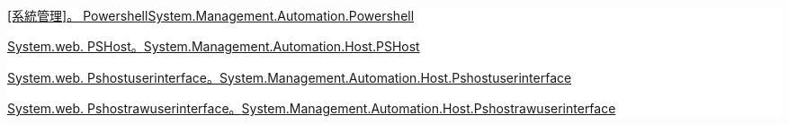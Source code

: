  <span data-ttu-id="5a558-123">[[系統管理]。 Powershell](/dotnet/api/system.management.automation.powershell)</span><span class="sxs-lookup"><span data-stu-id="5a558-123">[System.Management.Automation.Powershell](/dotnet/api/system.management.automation.powershell)</span></span>

 [<span data-ttu-id="5a558-124">System.web. PSHost。</span><span class="sxs-lookup"><span data-stu-id="5a558-124">System.Management.Automation.Host.PSHost</span></span>](/dotnet/api/System.Management.Automation.Host.PSHost)

 [<span data-ttu-id="5a558-125">System.web. Pshostuserinterface。</span><span class="sxs-lookup"><span data-stu-id="5a558-125">System.Management.Automation.Host.Pshostuserinterface</span></span>](/dotnet/api/System.Management.Automation.Host.PSHostUserInterface)

 [<span data-ttu-id="5a558-126">System.web. Pshostrawuserinterface。</span><span class="sxs-lookup"><span data-stu-id="5a558-126">System.Management.Automation.Host.Pshostrawuserinterface</span></span>](/dotnet/api/System.Management.Automation.Host.PSHostRawUserInterface)
